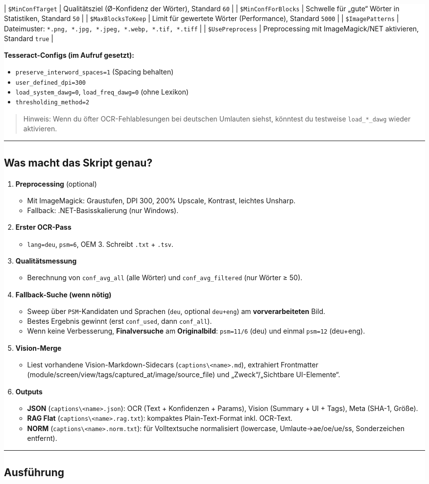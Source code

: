 | `$MinConfTarget`      | Qualitätsziel (Ø-Konfidenz der Wörter), Standard `60` |
| `$MinConfForBlocks`   | Schwelle für „gute“ Wörter in Statistiken, Standard `50` |
| `$MaxBlocksToKeep`    | Limit für gewertete Wörter (Performance), Standard `5000` |
| `$ImagePatterns`      | Dateimuster: `*.png, *.jpg, *.jpeg, *.webp, *.tif, *.tiff` |
| `$UsePreprocess`      | Preprocessing mit ImageMagick/NET aktivieren, Standard `true` |

**Tesseract-Configs (im Aufruf gesetzt):**
- `preserve_interword_spaces=1` (Spacing behalten)  
- `user_defined_dpi=300`  
- `load_system_dawg=0`, `load_freq_dawg=0` (ohne Lexikon)  
- `thresholding_method=2`

> Hinweis: Wenn du öfter OCR-Fehlablesungen bei deutschen Umlauten siehst, könntest du testweise `load_*_dawg` wieder aktivieren.

---

## Was macht das Skript genau?

1) **Preprocessing** (optional)  
   - Mit ImageMagick: Graustufen, DPI 300, 200% Upscale, Kontrast, leichtes Unsharp.  
   - Fallback: .NET-Basisskalierung (nur Windows).

2) **Erster OCR-Pass**  
   - `lang=deu`, `psm=6`, OEM 3. Schreibt `.txt` + `.tsv`.

3) **Qualitätsmessung**  
   - Berechnung von `conf_avg_all` (alle Wörter) und `conf_avg_filtered` (nur Wörter ≥ 50).

4) **Fallback-Suche (wenn nötig)**  
   - Sweep über `PSM`-Kandidaten und Sprachen (`deu`, optional `deu+eng`) am **vorverarbeiteten** Bild.  
   - Bestes Ergebnis gewinnt (erst `conf_used`, dann `conf_all`).  
   - Wenn keine Verbesserung, **Finalversuche** am **Originalbild**: `psm=11/6` (deu) und einmal `psm=12` (deu+eng).

5) **Vision-Merge**  
   - Liest vorhandene Vision-Markdown-Sidecars (`captions\<name>.md`), extrahiert Frontmatter (module/screen/view/tags/captured_at/image/source_file) und „Zweck“/„Sichtbare UI-Elemente“.

6) **Outputs**  
   - **JSON** (`captions\<name>.json`): OCR (Text + Konfidenzen + Params), Vision (Summary + UI + Tags), Meta (SHA-1, Größe).  
   - **RAG Flat** (`captions\<name>.rag.txt`): kompaktes Plain-Text-Format inkl. OCR-Text.  
   - **NORM** (`captions\<name>.norm.txt`): für Volltextsuche normalisiert (lowercase, Umlaute→ae/oe/ue/ss, Sonderzeichen entfernt).

---

## Ausführung
